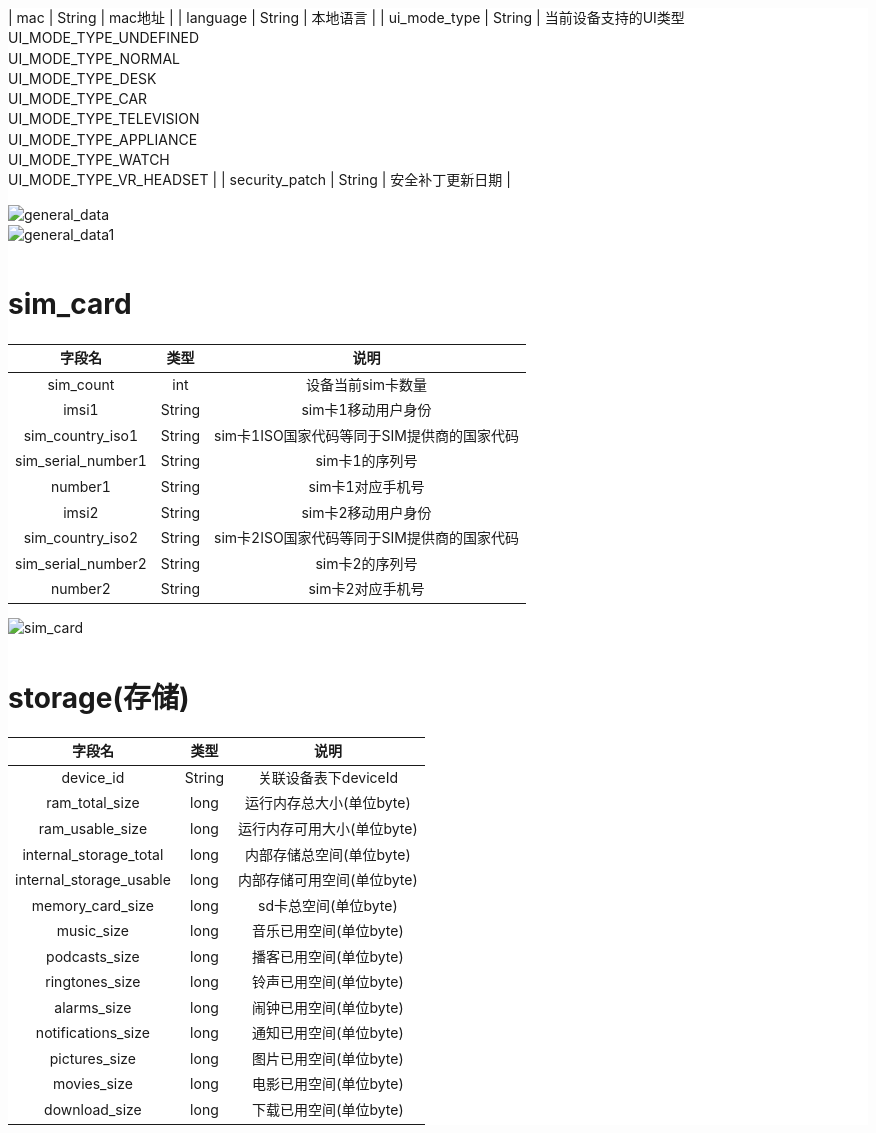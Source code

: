 |           mac           | String |                                                                                                    mac地址                                                                                                    | 
|        language         | String |                                                                                                    本地语言                                                                                                     | 
|      ui_mode_type       | String | 当前设备支持的UI类型<br>UI_MODE_TYPE_UNDEFINED<br>UI_MODE_TYPE_NORMAL<br>UI_MODE_TYPE_DESK<br>UI_MODE_TYPE_CAR<br>UI_MODE_TYPE_TELEVISION<br>UI_MODE_TYPE_APPLIANCE<br>UI_MODE_TYPE_WATCH<br>UI_MODE_TYPE_VR_HEADSET | 
|     security_patch      | String |                                                                                                  安全补丁更新日期                                                                                                   | 

![general_data](./app/src/main/assets/general_data.png)<br>
![general_data1](./app/src/main/assets/general_data1.png)

# sim_card

|        字段名         |   类型   |             说明             |
|:------------------:|:------:|:--------------------------:|
|     sim_count      |  int   |         设备当前sim卡数量         |
|       imsi1        | String |        sim卡1移动用户身份         |
|  sim_country_iso1  | String | sim卡1ISO国家代码等同于SIM提供商的国家代码 |
| sim_serial_number1 | String |         sim卡1的序列号          |
|      number1       | String |         sim卡1对应手机号         |
|       imsi2        | String |        sim卡2移动用户身份         |
|  sim_country_iso2  | String | sim卡2ISO国家代码等同于SIM提供商的国家代码 |
| sim_serial_number2 | String |         sim卡2的序列号          |
|      number2       | String |         sim卡2对应手机号         |

![sim_card](./app/src/main/assets/sim_card.png)

# storage(存储)

|           字段名           |   类型   |        说明        |
|:-----------------------:|:------:|:----------------:|
|        device_id        | String |  关联设备表下deviceId  |
|     ram_total_size      |  long  | 运行内存总大小(单位byte)  |
|     ram_usable_size     |  long  | 运行内存可用大小(单位byte) |
| internal_storage_total  |  long  | 内部存储总空间(单位byte)  |
| internal_storage_usable |  long  | 内部存储可用空间(单位byte) |
|    memory_card_size     |  long  |  sd卡总空间(单位byte)  |
|  music_size   |  long  |  音乐已用空间(单位byte)  |
|  podcasts_size   |  long  | 播客已用空间(单位byte)  |
|  ringtones_size   |  long  | 铃声已用空间(单位byte)  |
|  alarms_size   |  long  | 闹钟已用空间(单位byte)  |
|  notifications_size   |  long  | 通知已用空间(单位byte)  |
|  pictures_size   |  long  | 图片已用空间(单位byte)  |
|  movies_size   |  long  | 电影已用空间(单位byte)  |
|  download_size   |  long  | 下载已用空间(单位byte)  |